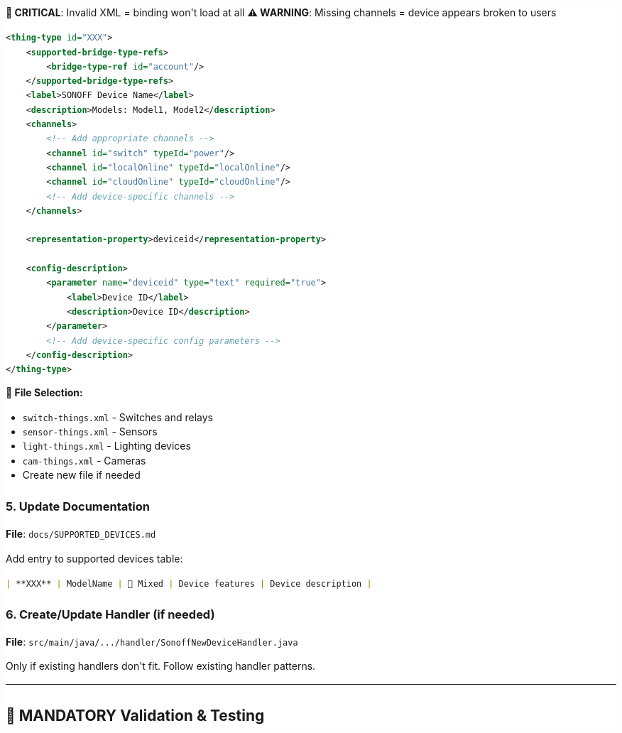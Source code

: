 **🚨 CRITICAL**: Invalid XML = binding won't load at all
**⚠️ WARNING**: Missing channels = device appears broken to users

```xml
<thing-type id="XXX">
    <supported-bridge-type-refs>
        <bridge-type-ref id="account"/>
    </supported-bridge-type-refs>
    <label>SONOFF Device Name</label>
    <description>Models: Model1, Model2</description>
    <channels>
        <!-- Add appropriate channels -->
        <channel id="switch" typeId="power"/>
        <channel id="localOnline" typeId="localOnline"/>
        <channel id="cloudOnline" typeId="cloudOnline"/>
        <!-- Add device-specific channels -->
    </channels>
    
    <representation-property>deviceid</representation-property>
    
    <config-description>
        <parameter name="deviceid" type="text" required="true">
            <label>Device ID</label>
            <description>Device ID</description>
        </parameter>
        <!-- Add device-specific config parameters -->
    </config-description>
</thing-type>
```

**📁 File Selection:**
- `switch-things.xml` - Switches and relays
- `sensor-things.xml` - Sensors
- `light-things.xml` - Lighting devices
- `cam-things.xml` - Cameras
- Create new file if needed

### 5. **Update Documentation**
**File**: `docs/SUPPORTED_DEVICES.md`

Add entry to supported devices table:
```markdown
| **XXX** | ModelName | 🔄 Mixed | Device features | Device description |
```

### 6. **Create/Update Handler (if needed)**
**File**: `src/main/java/.../handler/SonoffNewDeviceHandler.java`

Only if existing handlers don't fit. Follow existing handler patterns.

---

## 🚨 MANDATORY Validation & Testing
